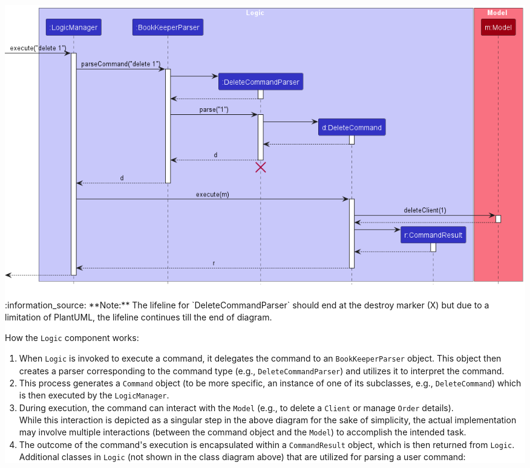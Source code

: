 ![Interactions Inside the Logic Component for the `delete 1` Command](images/DeleteSequenceDiagram.png)

<div markdown="span" class="alert alert-info">:information_source: **Note:** The lifeline for `DeleteCommandParser` should end at the destroy marker (X) but due to a limitation of PlantUML, the lifeline continues till the end of diagram.
</div>

How the `Logic` component works:

1. When `Logic` is invoked to execute a command, it delegates the command to an `BookKeeperParser` object. This object
   then
   creates a parser corresponding to the command type (e.g., `DeleteCommandParser`) and utilizes it to interpret the
   command.
2. This process generates a `Command` object (to be more specific, an instance of one of its subclasses, e.g.,
   `DeleteCommand`) which is then executed by the `LogicManager`.
3. During execution, the command can interact with the `Model` (e.g., to delete a `Client` or manage `Order`
   details).<br>
   While this interaction is depicted as a singular step in the above diagram for the sake of simplicity, the actual
   implementation may involve multiple interactions (between the command object and the `Model`) to accomplish the
   intended task.
4. The outcome of the command's execution is encapsulated within a `CommandResult` object, which is then returned from
   `Logic`. Additional classes in `Logic` (not shown in the class diagram above) that are utilized for parsing a user
   command:
